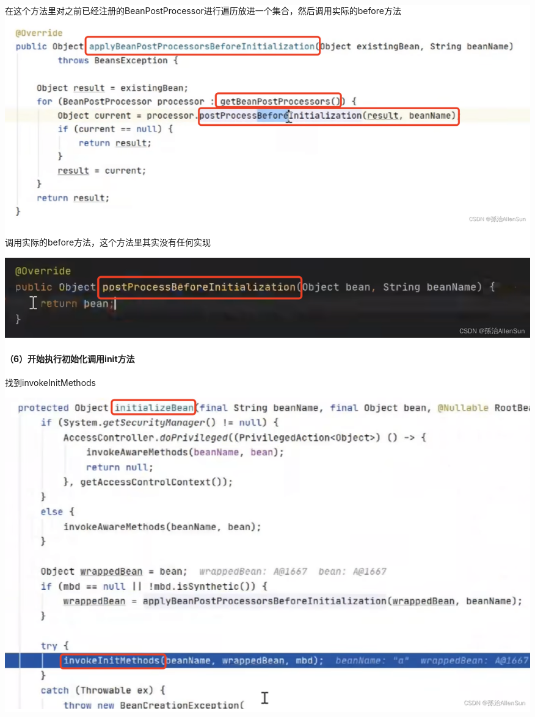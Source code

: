 在这个方法里对之前已经注册的BeanPostProcessor进行遍历放进一个集合，然后调用实际的before方法

![](1.1Spring源码解析\34.loadxml.png)

调用实际的before方法，这个方法里其实没有任何实现

![](1.1Spring源码解析\35.loadxml.png)

#### （6）开始执行初始化调用init方法

找到invokeInitMethods

![](1.1Spring源码解析\36.loadxml.png)
